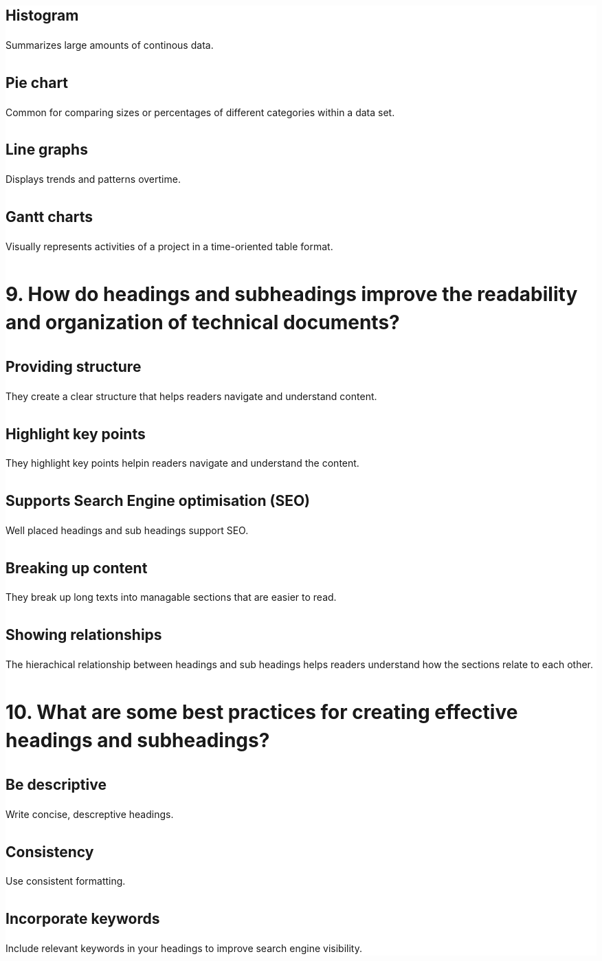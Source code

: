 ## Histogram
Summarizes large amounts of continous data.

## Pie chart
Common for comparing sizes or percentages of different categories within a data set.

## Line graphs
Displays trends and patterns overtime.

## Gantt charts
Visually represents activities of a project in a time-oriented table format.


# 9. How do headings and subheadings improve the readability and organization of technical documents?
## Providing structure
They create a clear structure that helps readers navigate and understand content.

## Highlight key points
They highlight key points helpin readers navigate and understand the content.

## Supports Search Engine optimisation (SEO)
Well placed headings and sub headings support SEO.

## Breaking up content
They break up long texts into managable sections that are easier to read.

## Showing relationships
The hierachical relationship between headings and sub headings helps readers understand how the sections relate to each other.


# 10. What are some best practices for creating effective headings and subheadings?
## Be descriptive
Write concise, descreptive headings.

## Consistency
Use consistent formatting.

## Incorporate keywords
Include relevant keywords in your headings to improve search engine visibility.
